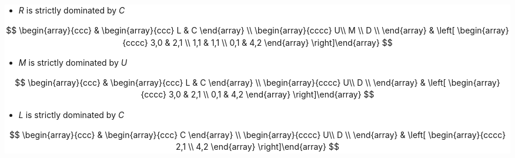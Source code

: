 - $R$ is strictly dominated by $C$

$$
\begin{array}{ccc} &
\begin{array}{ccc} L & C  \end{array}
\\
\begin{array}{cccc}
U\\
M \\
D \\
\end{array}
&
\left[
\begin{array}{cccc}
3,0 & 2,1 \\
1,1 & 1,1 \\
0,1 & 4,2 \end{array}
\right]\end{array}
$$

- $M$ is strictly dominated by $U$

$$
\begin{array}{ccc} &
\begin{array}{ccc} L & C  \end{array}
\\
\begin{array}{cccc}
U\\
D \\
\end{array}
&
\left[
\begin{array}{cccc}
3,0 & 2,1 \\
0,1 & 4,2 \end{array}
\right]\end{array}
$$

- $L$ is strictly dominated by $C$

$$
\begin{array}{ccc} &
\begin{array}{ccc} C  \end{array}
\\
\begin{array}{cccc}
U\\
D \\
\end{array}
&
\left[
\begin{array}{cccc}
 2,1 \\
 4,2 \end{array}
\right]\end{array}
$$
